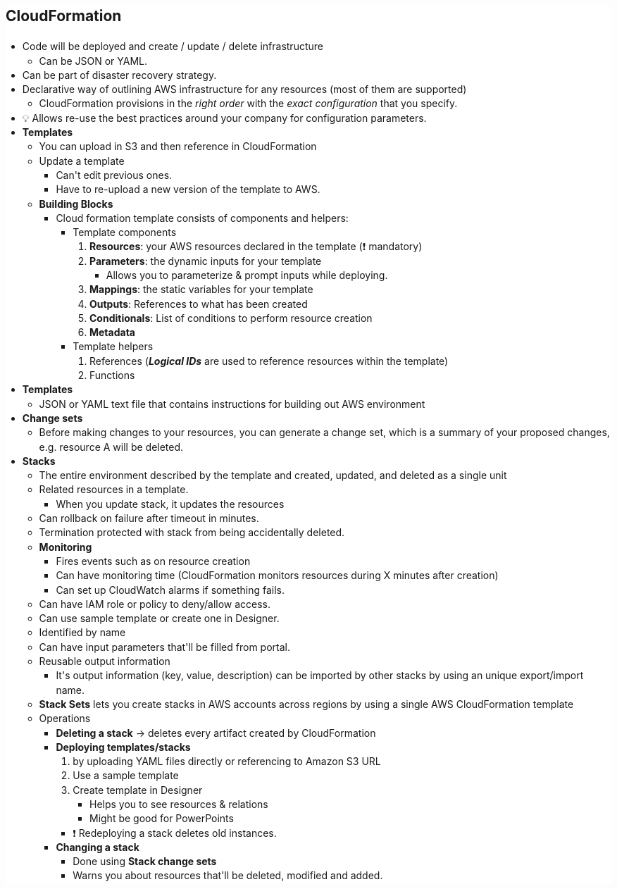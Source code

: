 ## CloudFormation

- Code will be deployed and create / update / delete infrastructure
  - Can be JSON or YAML.
- Can be part of disaster recovery strategy.
- Declarative way of outlining AWS infrastructure for any resources (most of them are supported)
  - CloudFormation provisions in the *right order* with the *exact configuration* that you specify.
- 💡 Allows re-use the best practices around your company for configuration parameters.
- **Templates**
  - You can upload in S3 and then reference in CloudFormation
  - Update a template
    - Can't edit previous ones.
    - Have to re-upload a new version of the template to AWS.
  - **Building Blocks**
    - Cloud formation template consists of components and helpers:
      - Template components
          1. **Resources**: your AWS resources declared in the template (❗ mandatory)
          2. **Parameters**: the dynamic inputs for your template
             - Allows you to parameterize & prompt inputs while deploying.
          3. **Mappings**: the static variables for your template
          4. **Outputs**: References to what has been created
          5. **Conditionals**: List of conditions to perform resource creation
          6. **Metadata**
      - Template helpers
          1. References (***Logical IDs*** are used to reference resources within the template)
          2. Functions
- **Templates**
  - JSON or YAML text file that contains instructions for building out AWS environment
- **Change sets**
  - Before making changes to your resources, you can generate a change set, which is a summary of your proposed changes, e.g. resource A will be deleted.
- **Stacks**
  - The entire environment described by the template and created, updated, and deleted as a single unit
  - Related resources in a template.
    - When you update stack, it updates the resources
  - Can rollback on failure after timeout in minutes.
  - Termination protected with stack from being accidentally deleted.
  - **Monitoring**
    - Fires events such as on resource creation
    - Can have monitoring time (CloudFormation monitors resources during X minutes after creation)
    - Can set up CloudWatch alarms if something fails.
  - Can have IAM role or policy to deny/allow access.
  - Can use sample template or create one in Designer.
  - Identified by name
  - Can have input parameters that'll be filled from portal.
  - Reusable output information
    - It's output information (key, value, description) can be imported by other stacks by using an unique export/import name.
  - **Stack Sets** lets you create stacks in AWS accounts across regions by using a single AWS CloudFormation template
  - Operations
    - **Deleting a stack** -> deletes every artifact created by CloudFormation
    - **Deploying templates/stacks**
        1. by uploading YAML files directly or referencing to Amazon S3 URL
        2. Use a sample template
        3. Create template in Designer
           - Helps you to see resources & relations
           - Might be good for PowerPoints
      - ❗ Redeploying a stack deletes old instances.
    - **Changing a stack**
      - Done using **Stack change sets**
      - Warns you about resources that'll be deleted, modified and added.